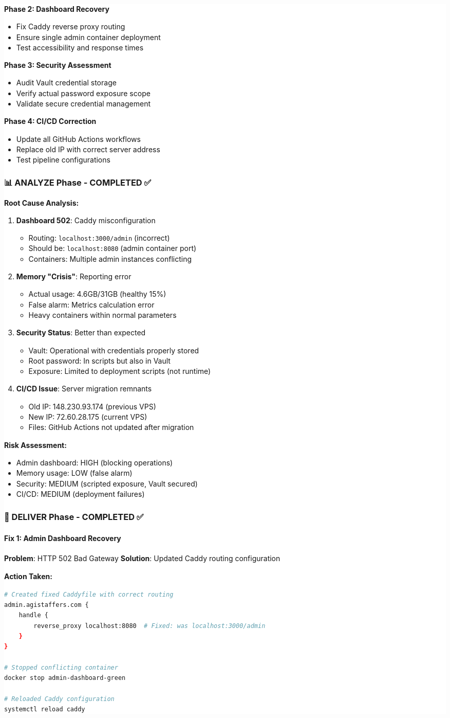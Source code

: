 **Phase 2: Dashboard Recovery**
- Fix Caddy reverse proxy routing
- Ensure single admin container deployment  
- Test accessibility and response times

**Phase 3: Security Assessment**
- Audit Vault credential storage
- Verify actual password exposure scope
- Validate secure credential management

**Phase 4: CI/CD Correction**
- Update all GitHub Actions workflows
- Replace old IP with correct server address
- Test pipeline configurations

### 📊 ANALYZE Phase - COMPLETED ✅

**Root Cause Analysis:**

1. **Dashboard 502**: Caddy misconfiguration
   - Routing: `localhost:3000/admin` (incorrect)
   - Should be: `localhost:8080` (admin container port)
   - Containers: Multiple admin instances conflicting

2. **Memory "Crisis"**: Reporting error
   - Actual usage: 4.6GB/31GB (healthy 15%)
   - False alarm: Metrics calculation error
   - Heavy containers within normal parameters

3. **Security Status**: Better than expected  
   - Vault: Operational with credentials properly stored
   - Root password: In scripts but also in Vault
   - Exposure: Limited to deployment scripts (not runtime)

4. **CI/CD Issue**: Server migration remnants
   - Old IP: 148.230.93.174 (previous VPS)
   - New IP: 72.60.28.175 (current VPS)  
   - Files: GitHub Actions not updated after migration

**Risk Assessment:**
- Admin dashboard: HIGH (blocking operations)
- Memory usage: LOW (false alarm)
- Security: MEDIUM (scripted exposure, Vault secured)
- CI/CD: MEDIUM (deployment failures)

### 🚀 DELIVER Phase - COMPLETED ✅

#### **Fix 1: Admin Dashboard Recovery**
**Problem**: HTTP 502 Bad Gateway
**Solution**: Updated Caddy routing configuration

**Action Taken:**
```bash
# Created fixed Caddyfile with correct routing
admin.agistaffers.com {
    handle {
        reverse_proxy localhost:8080  # Fixed: was localhost:3000/admin
    }
}

# Stopped conflicting container
docker stop admin-dashboard-green

# Reloaded Caddy configuration
systemctl reload caddy
```
